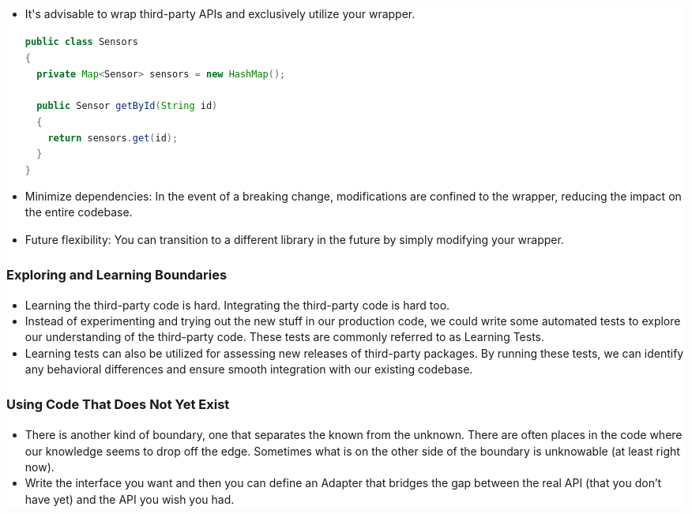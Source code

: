   - It's advisable to wrap third-party APIs and exclusively utilize your
    wrapper.

    ```java
    public class Sensors
    {
      private Map<Sensor> sensors = new HashMap();

      public Sensor getById(String id)
      {
        return sensors.get(id);
      }
    }
    ```

- Minimize dependencies: In the event of a breaking change, modifications are
  confined to the wrapper, reducing the impact on the entire codebase.
- Future flexibility: You can transition to a different library in the future by
  simply modifying your wrapper.

### Exploring and Learning Boundaries

- Learning the third-party code is hard. Integrating the third-party code is
  hard too.
- Instead of experimenting and trying out the new stuff in our production code,
  we could write some automated tests to explore our understanding of the
  third-party code. These tests are commonly referred to as Learning Tests.
- Learning tests can also be utilized for assessing new releases of third-party
  packages. By running these tests, we can identify any behavioral differences
  and ensure smooth integration with our existing codebase.

### Using Code That Does Not Yet Exist

- There is another kind of boundary, one that separates the known from the
  unknown. There are often places in the code where our knowledge seems to drop
  off the edge. Sometimes what is on the other side of the boundary is
  unknowable (at least right now).
- Write the interface you want and then you can define an Adapter that bridges
  the gap between the real API (that you don’t have yet) and the API you wish
  you had.
